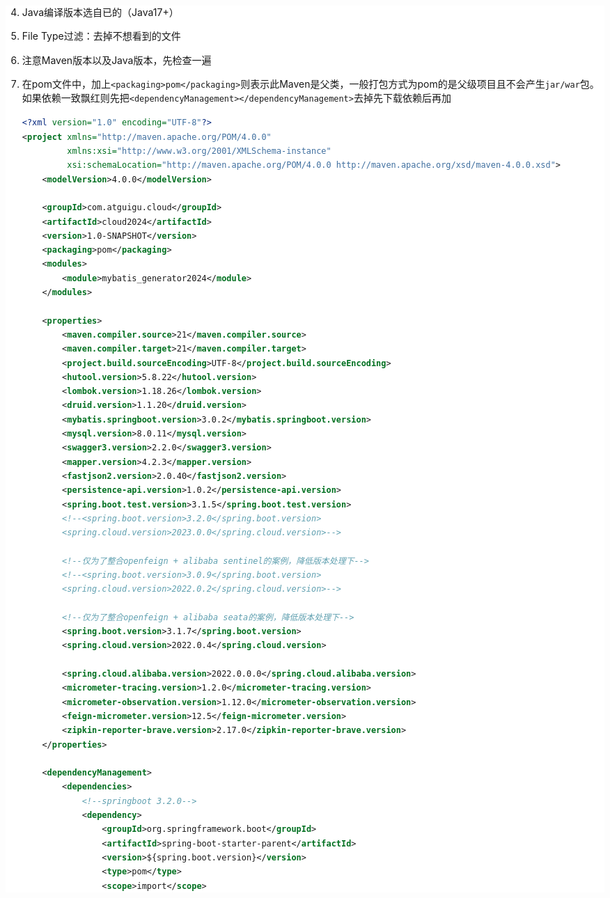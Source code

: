4. Java编译版本选自已的（Java17+）

5. File Type过滤：去掉不想看到的文件

6. 注意Maven版本以及Java版本，先检查一遍

7. 在pom文件中，加上`<packaging>pom</packaging>`则表示此Maven是父类，一般打包方式为pom的是父级项目且不会产生`jar/war`包。如果依赖一致飘红则先把`<dependencyManagement></dependencyManagement>`去掉先下载依赖后再加

   ```xml
   <?xml version="1.0" encoding="UTF-8"?>
   <project xmlns="http://maven.apache.org/POM/4.0.0"
            xmlns:xsi="http://www.w3.org/2001/XMLSchema-instance"
            xsi:schemaLocation="http://maven.apache.org/POM/4.0.0 http://maven.apache.org/xsd/maven-4.0.0.xsd">
       <modelVersion>4.0.0</modelVersion>
   
       <groupId>com.atguigu.cloud</groupId>
       <artifactId>cloud2024</artifactId>
       <version>1.0-SNAPSHOT</version>
       <packaging>pom</packaging>
       <modules>
           <module>mybatis_generator2024</module>
       </modules>
   
       <properties>
           <maven.compiler.source>21</maven.compiler.source>
           <maven.compiler.target>21</maven.compiler.target>
           <project.build.sourceEncoding>UTF-8</project.build.sourceEncoding>
           <hutool.version>5.8.22</hutool.version>
           <lombok.version>1.18.26</lombok.version>
           <druid.version>1.1.20</druid.version>
           <mybatis.springboot.version>3.0.2</mybatis.springboot.version>
           <mysql.version>8.0.11</mysql.version>
           <swagger3.version>2.2.0</swagger3.version>
           <mapper.version>4.2.3</mapper.version>
           <fastjson2.version>2.0.40</fastjson2.version>
           <persistence-api.version>1.0.2</persistence-api.version>
           <spring.boot.test.version>3.1.5</spring.boot.test.version>
           <!--<spring.boot.version>3.2.0</spring.boot.version>
           <spring.cloud.version>2023.0.0</spring.cloud.version>-->
   
           <!--仅为了整合openfeign + alibaba sentinel的案例，降低版本处理下-->
           <!--<spring.boot.version>3.0.9</spring.boot.version>
           <spring.cloud.version>2022.0.2</spring.cloud.version>-->
   
           <!--仅为了整合openfeign + alibaba seata的案例，降低版本处理下-->
           <spring.boot.version>3.1.7</spring.boot.version>
           <spring.cloud.version>2022.0.4</spring.cloud.version>
   
           <spring.cloud.alibaba.version>2022.0.0.0</spring.cloud.alibaba.version>
           <micrometer-tracing.version>1.2.0</micrometer-tracing.version>
           <micrometer-observation.version>1.12.0</micrometer-observation.version>
           <feign-micrometer.version>12.5</feign-micrometer.version>
           <zipkin-reporter-brave.version>2.17.0</zipkin-reporter-brave.version>
       </properties>
   
       <dependencyManagement>
           <dependencies>
               <!--springboot 3.2.0-->
               <dependency>
                   <groupId>org.springframework.boot</groupId>
                   <artifactId>spring-boot-starter-parent</artifactId>
                   <version>${spring.boot.version}</version>
                   <type>pom</type>
                   <scope>import</scope>
   ```